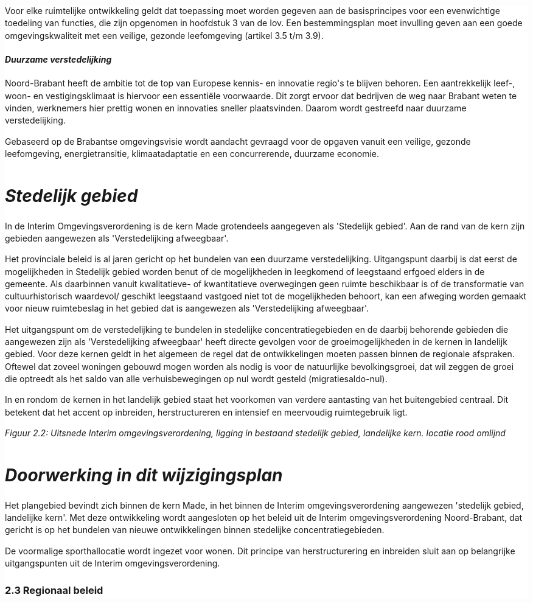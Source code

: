 Voor elke ruimtelijke ontwikkeling geldt dat toepassing moet worden gegeven aan de basisprincipes voor een evenwichtige toedeling van functies, die zijn opgenomen in hoofdstuk 3 van de Iov. Een bestemmingsplan moet invulling geven aan een goede omgevingskwaliteit met een veilige, gezonde leefomgeving (artikel 3.5 t/m 3.9).

#### *Duurzame verstedelijking*

Noord-Brabant heeft de ambitie tot de top van Europese kennis- en innovatie regio's te blijven behoren. Een aantrekkelijk leef-, woon- en vestigingsklimaat is hiervoor een essentiële voorwaarde. Dit zorgt ervoor dat bedrijven de weg naar Brabant weten te vinden, werknemers hier prettig wonen en innovaties sneller plaatsvinden. Daarom wordt gestreefd naar duurzame verstedelijking.

Gebaseerd op de Brabantse omgevingsvisie wordt aandacht gevraagd voor de opgaven vanuit een veilige, gezonde leefomgeving, energietransitie, klimaatadaptatie en een concurrerende, duurzame economie.

# *Stedelijk gebied*

In de Interim Omgevingsverordening is de kern Made grotendeels aangegeven als 'Stedelijk gebied'. Aan de rand van de kern zijn gebieden aangewezen als 'Verstedelijking afweegbaar'.

Het provinciale beleid is al jaren gericht op het bundelen van een duurzame verstedelijking. Uitgangspunt daarbij is dat eerst de mogelijkheden in Stedelijk gebied worden benut of de mogelijkheden in leegkomend of leegstaand erfgoed elders in de gemeente. Als daarbinnen vanuit kwalitatieve- of kwantitatieve overwegingen geen ruimte beschikbaar is of de transformatie van cultuurhistorisch waardevol/ geschikt leegstaand vastgoed niet tot de mogelijkheden behoort, kan een afweging worden gemaakt voor nieuw ruimtebeslag in het gebied dat is aangewezen als 'Verstedelijking afweegbaar'.

Het uitgangspunt om de verstedelijking te bundelen in stedelijke concentratiegebieden en de daarbij behorende gebieden die aangewezen zijn als 'Verstedelijking afweegbaar' heeft directe gevolgen voor de groeimogelijkheden in de kernen in landelijk gebied. Voor deze kernen geldt in het algemeen de regel dat de ontwikkelingen moeten passen binnen de regionale afspraken. Oftewel dat zoveel woningen gebouwd mogen worden als nodig is voor de natuurlijke bevolkingsgroei, dat wil zeggen de groei die optreedt als het saldo van alle verhuisbewegingen op nul wordt gesteld (migratiesaldo-nul).

In en rondom de kernen in het landelijk gebied staat het voorkomen van verdere aantasting van het buitengebied centraal. Dit betekent dat het accent op inbreiden, herstructureren en intensief en meervoudig ruimtegebruik ligt.

*Figuur 2.2: Uitsnede Interim omgevingsverordening, ligging in bestaand stedelijk gebied, landelijke kern. locatie rood omlijnd*

# *Doorwerking in dit wijzigingsplan*

Het plangebied bevindt zich binnen de kern Made, in het binnen de Interim omgevingsverordening aangewezen 'stedelijk gebied, landelijke kern'. Met deze ontwikkeling wordt aangesloten op het beleid uit de Interim omgevingsverordening Noord-Brabant, dat gericht is op het bundelen van nieuwe ontwikkelingen binnen stedelijke concentratiegebieden.

De voormalige sporthallocatie wordt ingezet voor wonen. Dit principe van herstructurering en inbreiden sluit aan op belangrijke uitgangspunten uit de Interim omgevingsverordening.

### **2.3 Regionaal beleid**
